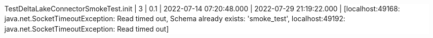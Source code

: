  TestDeltaLakeConnectorSmokeTest.init                                                                                                                                                                                                                                                                                                                                                                                                                                                                                                                         |     3 | 0.1 | 2022-07-14 07:20:48.000 | 2022-07-29 21:19:22.000 | [localhost:49168: java.net.SocketTimeoutException: Read timed out, Schema already exists: 'smoke_test', localhost:49192: java.net.SocketTimeoutException: Read timed out]                                                                                                                                                                                                                                                                                                                                                                                                                                                                                                                                                                                                                                                                                                                                                                                                                                                                                                                                                                                                                                                                                                                                                                                                                                                                                                                                                                                                                                                                                                                                                                                                                                                                                                                                                                                                                                                                                                                                                                                                                                                                                                                                                                                                                                                                                                                                                                                                                                                                                                                                                                                                                                                                                                                                                                                                                                                                                                                                                                                                                                                                                                                                                                                                                                                                                                                                                                                                                                                                                                                                                                                                                                                                                                                                                                                                                                                                                                                                                                          